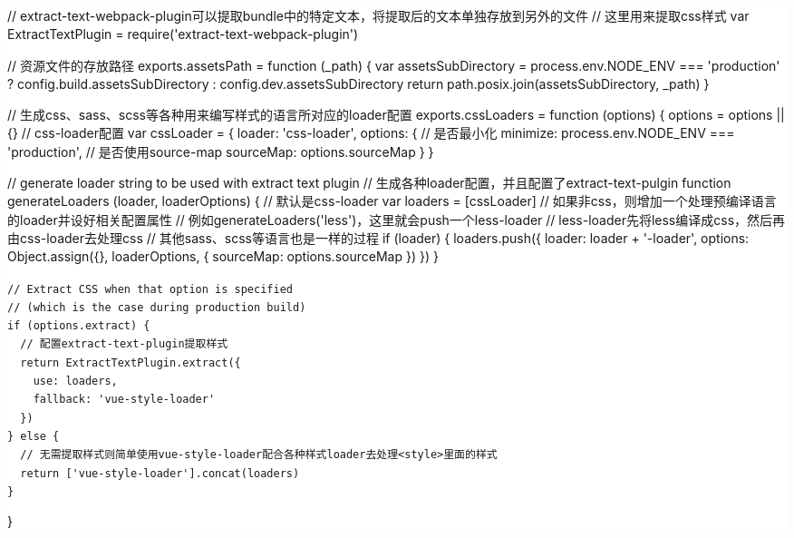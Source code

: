 // extract-text-webpack-plugin可以提取bundle中的特定文本，将提取后的文本单独存放到另外的文件
// 这里用来提取css样式
var ExtractTextPlugin = require('extract-text-webpack-plugin')

// 资源文件的存放路径
exports.assetsPath = function (_path) {
  var assetsSubDirectory = process.env.NODE_ENV === 'production'
    ? config.build.assetsSubDirectory
    : config.dev.assetsSubDirectory
  return path.posix.join(assetsSubDirectory, _path)
}

// 生成css、sass、scss等各种用来编写样式的语言所对应的loader配置
exports.cssLoaders = function (options) {
  options = options || {}
  // css-loader配置
  var cssLoader = {
    loader: 'css-loader',
    options: {
      // 是否最小化
      minimize: process.env.NODE_ENV === 'production',
      // 是否使用source-map
      sourceMap: options.sourceMap
    }
  }

  // generate loader string to be used with extract text plugin
  // 生成各种loader配置，并且配置了extract-text-pulgin
  function generateLoaders (loader, loaderOptions) {
    // 默认是css-loader
    var loaders = [cssLoader]
    // 如果非css，则增加一个处理预编译语言的loader并设好相关配置属性
    // 例如generateLoaders('less')，这里就会push一个less-loader
    // less-loader先将less编译成css，然后再由css-loader去处理css
    // 其他sass、scss等语言也是一样的过程
    if (loader) {
      loaders.push({
        loader: loader + '-loader',
        options: Object.assign({}, loaderOptions, {
          sourceMap: options.sourceMap
        })
      })
    }

    // Extract CSS when that option is specified
    // (which is the case during production build)
    if (options.extract) {
      // 配置extract-text-plugin提取样式
      return ExtractTextPlugin.extract({
        use: loaders,
        fallback: 'vue-style-loader'
      })
    } else {
      // 无需提取样式则简单使用vue-style-loader配合各种样式loader去处理<style>里面的样式
      return ['vue-style-loader'].concat(loaders)
    }
  }
